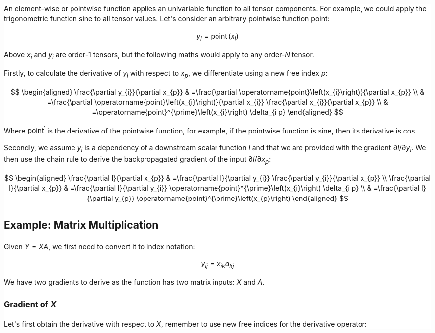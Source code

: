 An element-wise or pointwise function applies an univariable function to all tensor components. For example, we could apply the trigonometric function sine to all tensor values. Let's consider an arbitrary pointwise function point:

$$
y_{i}=\operatorname{point}\left(x_{i}\right)
$$

Above $x_{i}$ and $y_{i}$ are order-1 tensors, but the following maths would apply to any order-$N$ tensor.

Firstly, to calculate the derivative of $y_{i}$ with respect to $x_{p}$, we differentiate using a new free index $p$:

$$
\begin{aligned}
\frac{\partial y_{i}}{\partial x_{p}} & =\frac{\partial \operatorname{point}\left(x_{i}\right)}{\partial x_{p}} \\
& =\frac{\partial \operatorname{point}\left(x_{i}\right)}{\partial x_{i}} \frac{\partial x_{i}}{\partial x_{p}} \\
& =\operatorname{point}^{\prime}\left(x_{i}\right) \delta_{i p}
\end{aligned}
$$

Where $\operatorname{point}^{\prime}$ is the derivative of the pointwise function, for example, if the pointwise function is sine, then its derivative is cos.

Secondly, we assume $y_{i}$ is a dependency of a downstream scalar function $l$ and that we are provided with the gradient $\partial l / \partial y_{i}$. We then use the chain rule to derive the backpropagated gradient of the input $\partial l / \partial x_{p}$:

$$
\begin{aligned}
\frac{\partial l}{\partial x_{p}} & =\frac{\partial l}{\partial y_{i}} \frac{\partial y_{i}}{\partial x_{p}} \\
\frac{\partial l}{\partial x_{p}} & =\frac{\partial l}{\partial y_{i}} \operatorname{point}^{\prime}\left(x_{i}\right) \delta_{i p} \\
& =\frac{\partial l}{\partial y_{p}} \operatorname{point}^{\prime}\left(x_{p}\right)
\end{aligned}
$$

## Example: Matrix Multiplication

Given $Y=X A$, we first need to convert it to index notation:

$$
y_{i j}=x_{i k} a_{k j}
$$

We have two gradients to derive as the function has two matrix inputs: $X$ and $A$.

### Gradient of $X$

Let's first obtain the derivative with respect to $X$, remember to use new free indices for the derivative operator:
